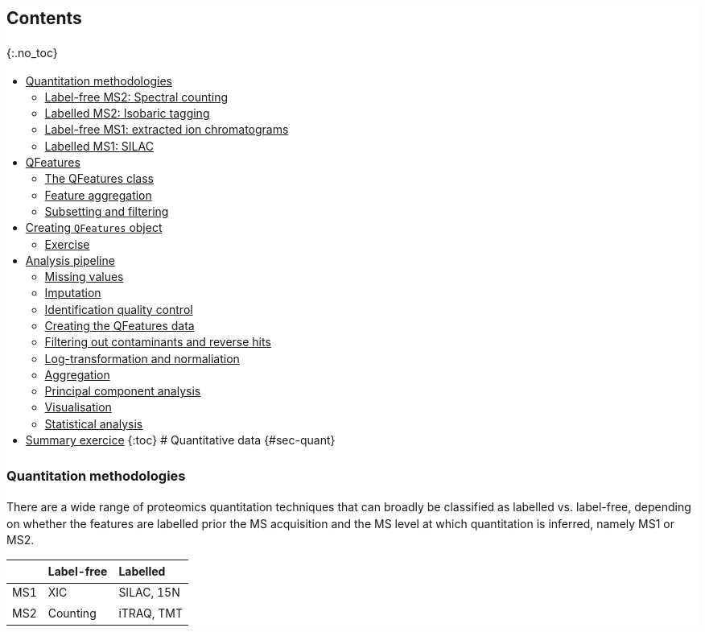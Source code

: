 ## Contents
{:.no_toc}

-   [Quantitation methodologies](#quantitation-methodologies)
    -   [Label-free MS2: Spectral counting](#label-free-ms2-spectral-counting)
    -   [Labelled MS2: Isobaric tagging](#labelled-ms2-isobaric-tagging)
    -   [Label-free MS1: extracted ion chromatograms](#label-free-ms1-extracted-ion-chromatograms)
    -   [Labelled MS1: SILAC](#labelled-ms1-silac)
-   [QFeatures](#sec-qf)
    -   [The QFeatures class](#the-qfeatures-class)
    -   [Feature aggregation](#feature-aggregation)
    -   [Subsetting and filtering](#subsetting-and-filtering)
-   [Creating `QFeatures` object](#creating-qfeatures-object)
    -   [Exercise](#exercise)
-   [Analysis pipeline](#analysis-pipeline)
    -   [Missing values](#missing-values)
    -   [Imputation](#imputation)
    -   [Identification quality control](#identification-quality-control)
    -   [Creating the QFeatures data](#creating-the-qfeatures-data)
    -   [Filtering out contaminants and reverse hits](#filtering-out-contaminants-and-reverse-hits)
    -   [Log-transformation and normaliation](#log-transformation-and-normaliation)
    -   [Aggregation](#aggregation)
    -   [Principal component analysis](#principal-component-analysis)
    -   [Visualisation](#visualisation)
    -   [Statistical analysis](#statistical-analysis)
-   [Summary exercice](#summary-exercice)
{:toc} \# Quantitative data {#sec-quant}

### Quantitation methodologies

There are a wide range of proteomics quantitation techniques that can broadly be classified as labelled vs. label-free, depending on whether the features are labelled prior the MS acquisition and the MS level at which quantitation is inferred, namely MS1 or MS2.

<table>
<thead>
<tr class="header">
<th style="text-align: left;"></th>
<th style="text-align: left;">Label-free</th>
<th style="text-align: left;">Labelled</th>
</tr>
</thead>
<tbody>
<tr class="odd">
<td style="text-align: left;">MS1</td>
<td style="text-align: left;">XIC</td>
<td style="text-align: left;">SILAC, 15N</td>
</tr>
<tr class="even">
<td style="text-align: left;">MS2</td>
<td style="text-align: left;">Counting</td>
<td style="text-align: left;">iTRAQ, TMT</td>
</tr>
</tbody>
</table>
